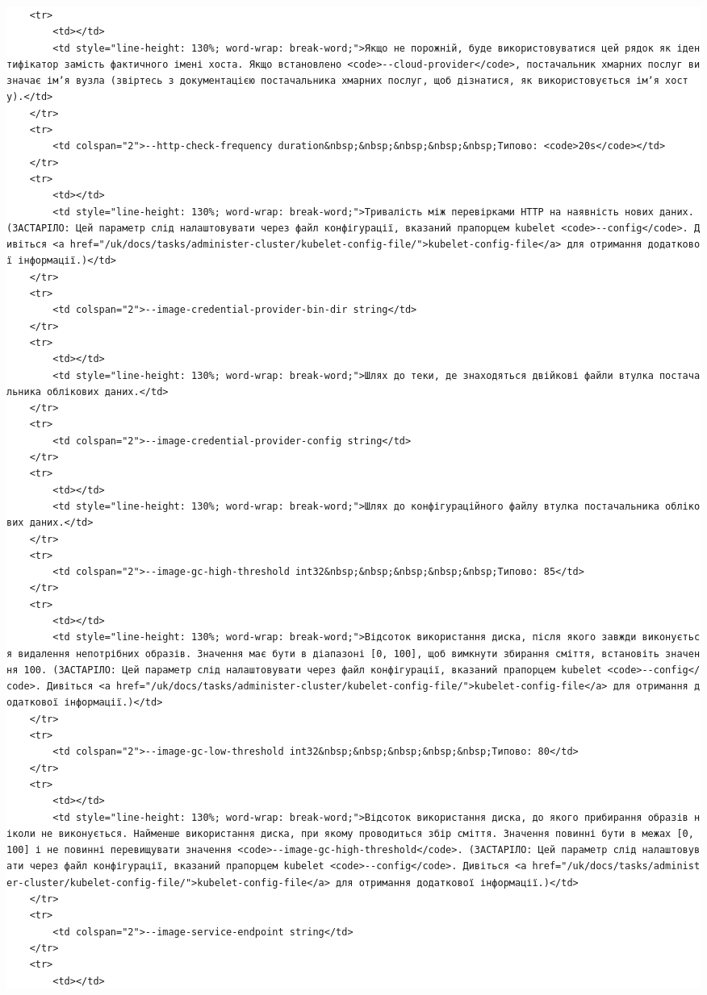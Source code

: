         <tr>
            <td></td>
            <td style="line-height: 130%; word-wrap: break-word;">Якщо не порожній, буде використовуватися цей рядок як ідентифікатор замість фактичного імені хоста. Якщо встановлено <code>--cloud-provider</code>, постачальник хмарних послуг визначає імʼя вузла (звіртесь з документацією постачальника хмарних послуг, щоб дізнатися, як використовується імʼя хосту).</td>
        </tr>
        <tr>
            <td colspan="2">--http-check-frequency duration&nbsp;&nbsp;&nbsp;&nbsp;&nbsp;Типово: <code>20s</code></td>
        </tr>
        <tr>
            <td></td>
            <td style="line-height: 130%; word-wrap: break-word;">Тривалість між перевірками HTTP на наявність нових даних. (ЗАСТАРІЛО: Цей параметр слід налаштовувати через файл конфігурації, вказаний прапорцем kubelet <code>--config</code>. Дивіться <a href="/uk/docs/tasks/administer-cluster/kubelet-config-file/">kubelet-config-file</a> для отримання додаткової інформації.)</td>
        </tr>
        <tr>
            <td colspan="2">--image-credential-provider-bin-dir string</td>
        </tr>
        <tr>
            <td></td>
            <td style="line-height: 130%; word-wrap: break-word;">Шлях до теки, де знаходяться двійкові файли втулка постачальника облікових даних.</td>
        </tr>
        <tr>
            <td colspan="2">--image-credential-provider-config string</td>
        </tr>
        <tr>
            <td></td>
            <td style="line-height: 130%; word-wrap: break-word;">Шлях до конфігураційного файлу втулка постачальника облікових даних.</td>
        </tr>
        <tr>
            <td colspan="2">--image-gc-high-threshold int32&nbsp;&nbsp;&nbsp;&nbsp;&nbsp;Типово: 85</td>
        </tr>
        <tr>
            <td></td>
            <td style="line-height: 130%; word-wrap: break-word;">Відсоток використання диска, після якого завжди виконується видалення непотрібних образів. Значення має бути в діапазоні [0, 100], щоб вимкнути збирання сміття, встановіть значення 100. (ЗАСТАРІЛО: Цей параметр слід налаштовувати через файл конфігурації, вказаний прапорцем kubelet <code>--config</code>. Дивіться <a href="/uk/docs/tasks/administer-cluster/kubelet-config-file/">kubelet-config-file</a> для отримання додаткової інформації.)</td>
        </tr>
        <tr>
            <td colspan="2">--image-gc-low-threshold int32&nbsp;&nbsp;&nbsp;&nbsp;&nbsp;Типово: 80</td>
        </tr>
        <tr>
            <td></td>
            <td style="line-height: 130%; word-wrap: break-word;">Відсоток використання диска, до якого прибирання образів ніколи не виконується. Найменше використання диска, при якому проводиться збір сміття. Значення повинні бути в межах [0, 100] і не повинні перевищувати значення <code>--image-gc-high-threshold</code>. (ЗАСТАРІЛО: Цей параметр слід налаштовувати через файл конфігурації, вказаний прапорцем kubelet <code>--config</code>. Дивіться <a href="/uk/docs/tasks/administer-cluster/kubelet-config-file/">kubelet-config-file</a> для отримання додаткової інформації.)</td>
        </tr>
        <tr>
            <td colspan="2">--image-service-endpoint string</td>
        </tr>
        <tr>
            <td></td>